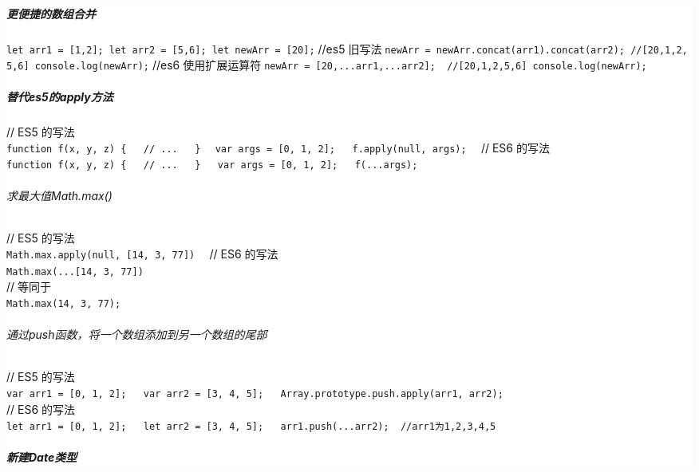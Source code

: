 ##### 更便捷的数组合并


`let arr1 = [1,2];
let arr2 = [5,6];
let newArr = [20];`
//es5 旧写法
`newArr = newArr.concat(arr1).concat(arr2); //[20,1,2,5,6]
console.log(newArr);`
//es6 使用扩展运算符
`newArr = [20,...arr1,...arr2];  //[20,1,2,5,6]
console.log(newArr);`


##### 替代es5的apply方法


// ES5 的写法  
`function f(x, y, z) {  
// ...  
}  `
`var args = [0, 1, 2];  
f.apply(null, args);  `
// ES6 的写法  
`function f(x, y, z) {  
// ...  
}  
var args = [0, 1, 2];  
f(...args);`


###### 求最大值Math.max()


// ES5 的写法  
`Math.max.apply(null, [14, 3, 77])  `
// ES6 的写法  
`Math.max(...[14, 3, 77])`  
//  等同于  
`Math.max(14, 3, 77);`


###### 通过push函数，将一个数组添加到另一个数组的尾部


// ES5 的写法  
`var arr1 = [0, 1, 2];  
var arr2 = [3, 4, 5];  
Array.prototype.push.apply(arr1, arr2);`  
// ES6 的写法  
`let arr1 = [0, 1, 2];  
let arr2 = [3, 4, 5];  
arr1.push(...arr2);  //arr1为1,2,3,4,5`


##### 新建Date类型

